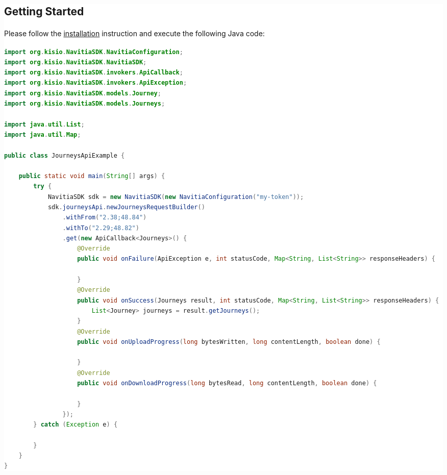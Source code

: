 ## Getting Started

Please follow the [installation](#installation) instruction and execute the following Java code:

```java
import org.kisio.NavitiaSDK.NavitiaConfiguration;
import org.kisio.NavitiaSDK.NavitiaSDK;
import org.kisio.NavitiaSDK.invokers.ApiCallback;
import org.kisio.NavitiaSDK.invokers.ApiException;
import org.kisio.NavitiaSDK.models.Journey;
import org.kisio.NavitiaSDK.models.Journeys;

import java.util.List;
import java.util.Map;

public class JourneysApiExample {

    public static void main(String[] args) {
        try {
            NavitiaSDK sdk = new NavitiaSDK(new NavitiaConfiguration("my-token"));
            sdk.journeysApi.newJourneysRequestBuilder()
                .withFrom("2.38;48.84")
                .withTo("2.29;48.82")
                .get(new ApiCallback<Journeys>() {
                    @Override
                    public void onFailure(ApiException e, int statusCode, Map<String, List<String>> responseHeaders) {
                        
                    }
                    @Override
                    public void onSuccess(Journeys result, int statusCode, Map<String, List<String>> responseHeaders) {
                        List<Journey> journeys = result.getJourneys();
                    }
                    @Override
                    public void onUploadProgress(long bytesWritten, long contentLength, boolean done) {

                    }
                    @Override
                    public void onDownloadProgress(long bytesRead, long contentLength, boolean done) {

                    }
                });
        } catch (Exception e) {
            
        }
    }
}
```
